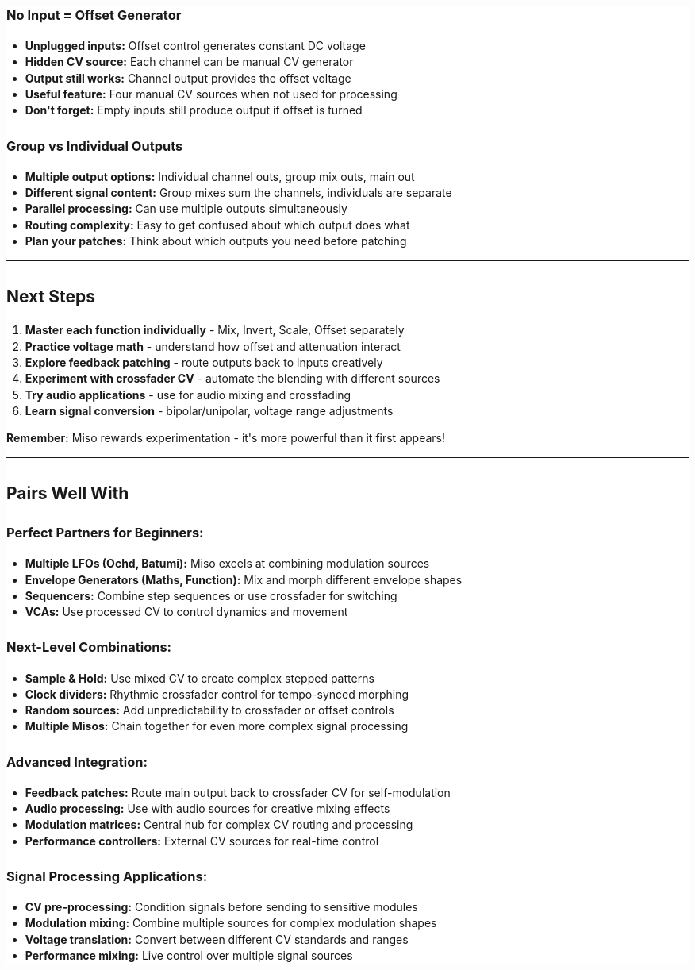 ### **No Input = Offset Generator**
- **Unplugged inputs:** Offset control generates constant DC voltage
- **Hidden CV source:** Each channel can be manual CV generator
- **Output still works:** Channel output provides the offset voltage
- **Useful feature:** Four manual CV sources when not used for processing
- **Don't forget:** Empty inputs still produce output if offset is turned

### **Group vs Individual Outputs**
- **Multiple output options:** Individual channel outs, group mix outs, main out
- **Different signal content:** Group mixes sum the channels, individuals are separate
- **Parallel processing:** Can use multiple outputs simultaneously
- **Routing complexity:** Easy to get confused about which output does what
- **Plan your patches:** Think about which outputs you need before patching

---

## Next Steps

1. **Master each function individually** - Mix, Invert, Scale, Offset separately
2. **Practice voltage math** - understand how offset and attenuation interact
3. **Explore feedback patching** - route outputs back to inputs creatively
4. **Experiment with crossfader CV** - automate the blending with different sources
5. **Try audio applications** - use for audio mixing and crossfading
6. **Learn signal conversion** - bipolar/unipolar, voltage range adjustments

**Remember:** Miso rewards experimentation - it's more powerful than it first appears!

---

## Pairs Well With

### **Perfect Partners for Beginners:**
- **Multiple LFOs (Ochd, Batumi):** Miso excels at combining modulation sources
- **Envelope Generators (Maths, Function):** Mix and morph different envelope shapes
- **Sequencers:** Combine step sequences or use crossfader for switching
- **VCAs:** Use processed CV to control dynamics and movement

### **Next-Level Combinations:**
- **Sample & Hold:** Use mixed CV to create complex stepped patterns
- **Clock dividers:** Rhythmic crossfader control for tempo-synced morphing
- **Random sources:** Add unpredictability to crossfader or offset controls
- **Multiple Misos:** Chain together for even more complex signal processing

### **Advanced Integration:**
- **Feedback patches:** Route main output back to crossfader CV for self-modulation
- **Audio processing:** Use with audio sources for creative mixing effects
- **Modulation matrices:** Central hub for complex CV routing and processing
- **Performance controllers:** External CV sources for real-time control

### **Signal Processing Applications:**
- **CV pre-processing:** Condition signals before sending to sensitive modules
- **Modulation mixing:** Combine multiple sources for complex modulation shapes
- **Voltage translation:** Convert between different CV standards and ranges
- **Performance mixing:** Live control over multiple signal sources

